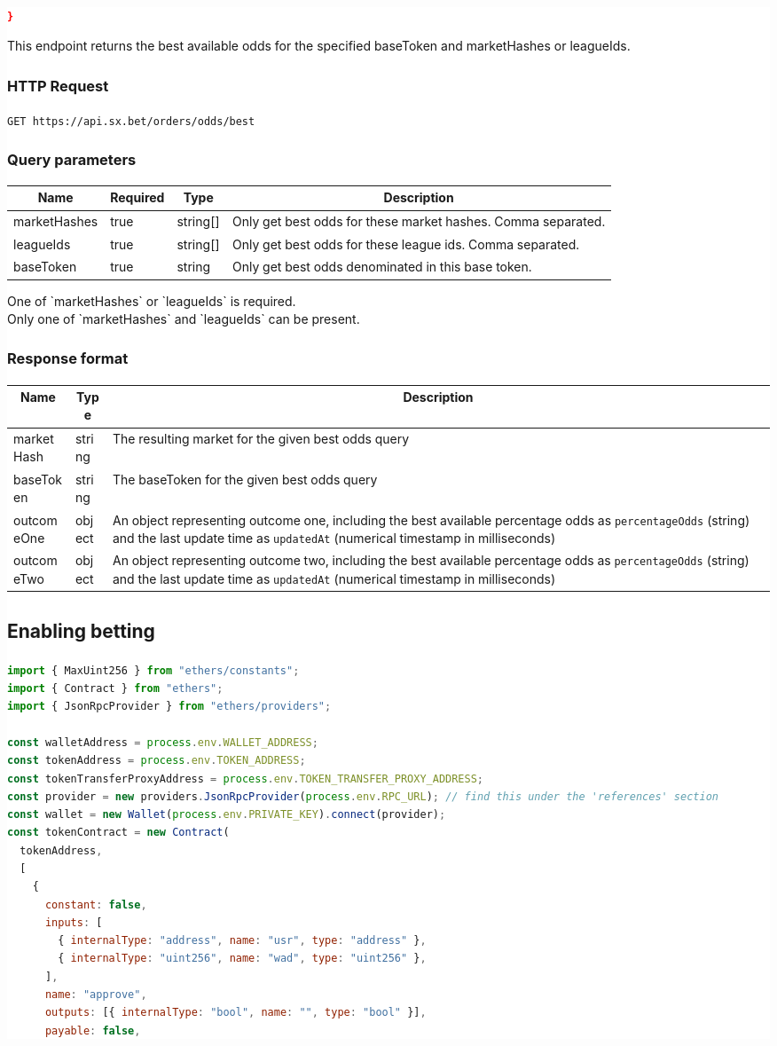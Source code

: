```json
}
```

This endpoint returns the best available odds for the specified baseToken and marketHashes or leagueIds.

### HTTP Request

`GET https://api.sx.bet/orders/odds/best`

### Query parameters

| Name          | Required | Type     | Description                                               |
| ------------- | -------- | -------- | --------------------------------------------------------- |
| marketHashes  | true    | string[] | Only get best odds for these market hashes. Comma separated. |
| leagueIds  | true    | string[] | Only get best odds for these league ids. Comma separated. |
| baseToken     | true    | string   | Only get best odds denominated in this base token.            |


<aside class="notice">
One of `marketHashes` or `leagueIds` is required.
</aside>

<aside class="notice">
Only one of `marketHashes` and `leagueIds` can be present.
</aside>

### Response format

| Name                     | Type    | Description                                                                                                                                                                                                                                                                                                                                    |
| ------------------------ | ------- | ---------------------------------------------------------------------------------------------------------------------------------------------------------------------------------------------------------------------------------------------------------------------------------------------------------------------------------------------- |
| marketHash               | string  | The resulting market for the given best odds query                                                                                                                                                                                                                                                                                                         |
| baseToken                    | string  | The baseToken for the given best odds query                                                                                                                                                                                                                                                                                                                |
| outcomeOne             | object  | An object representing outcome one, including the best available percentage odds as `percentageOdds` (string) and the last update time as `updatedAt` (numerical timestamp in milliseconds)                                                                                                                                                                                                     |
| outcomeTwo             | object  | An object representing outcome two, including the best available percentage odds as `percentageOdds` (string) and the last update time as `updatedAt` (numerical timestamp in milliseconds)                                                                                                                                                                                                     |

## Enabling betting

```javascript
import { MaxUint256 } from "ethers/constants";
import { Contract } from "ethers";
import { JsonRpcProvider } from "ethers/providers";

const walletAddress = process.env.WALLET_ADDRESS;
const tokenAddress = process.env.TOKEN_ADDRESS;
const tokenTransferProxyAddress = process.env.TOKEN_TRANSFER_PROXY_ADDRESS;
const provider = new providers.JsonRpcProvider(process.env.RPC_URL); // find this under the 'references' section
const wallet = new Wallet(process.env.PRIVATE_KEY).connect(provider);
const tokenContract = new Contract(
  tokenAddress,
  [
    {
      constant: false,
      inputs: [
        { internalType: "address", name: "usr", type: "address" },
        { internalType: "uint256", name: "wad", type: "uint256" },
      ],
      name: "approve",
      outputs: [{ internalType: "bool", name: "", type: "bool" }],
      payable: false,
```